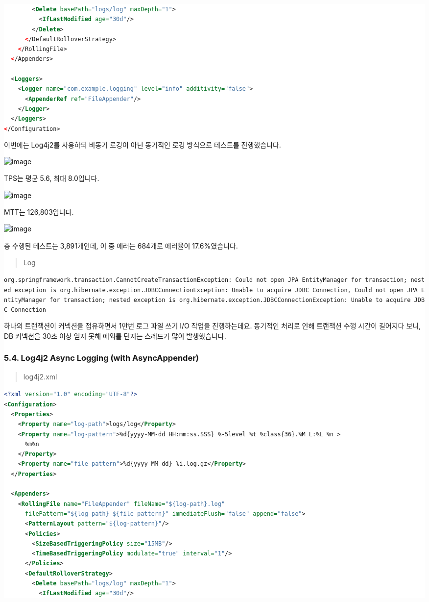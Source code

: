```xml
        <Delete basePath="logs/log" maxDepth="1">
          <IfLastModified age="30d"/>
        </Delete>
      </DefaultRolloverStrategy>
    </RollingFile>
  </Appenders>

  <Loggers>
    <Logger name="com.example.logging" level="info" additivity="false">
      <AppenderRef ref="FileAppender"/>
    </Logger>
  </Loggers>
</Configuration>
```

이번에는 Log4j2를 사용하되 비동기 로깅이 아닌 동기적인 로깅 방식으로 테스트를 진행했습니다.

![image](https://user-images.githubusercontent.com/56240505/134126197-0f43123e-b6b2-4e02-bd9e-40913f0cb6d8.png)

TPS는 평균 5.6, 최대 8.0입니다.

![image](https://user-images.githubusercontent.com/56240505/134126348-626818d8-946f-423f-b102-e157b5c82e86.png)

MTT는 126,803입니다.

![image](https://user-images.githubusercontent.com/56240505/134126450-cc714e0e-824a-4c0b-8790-7caba31756f3.png)

총 수행된 테스트는 3,891개인데, 이 중 에러는 684개로 에러율이 17.6%였습니다.

> Log

```
org.springframework.transaction.CannotCreateTransactionException: Could not open JPA EntityManager for transaction; nested exception is org.hibernate.exception.JDBCConnectionException: Unable to acquire JDBC Connection, Could not open JPA EntityManager for transaction; nested exception is org.hibernate.exception.JDBCConnectionException: Unable to acquire JDBC Connection
```

하나의 트랜잭션이 커넥션을 점유하면서 1만번 로그 파일 쓰기 I/O 작업을 진행하는데요. 동기적인 처리로 인해 트랜잭션 수행 시간이 길어지다 보니, DB 커넥션을 30초 이상 얻지 못해 예외를 던지는 스레드가 많이 발생했습니다.

### 5.4. Log4j2 Async Logging (with AsyncAppender)

> log4j2.xml

```xml
<?xml version="1.0" encoding="UTF-8"?>
<Configuration>
  <Properties>
    <Property name="log-path">logs/log</Property>
    <Property name="log-pattern">%d{yyyy-MM-dd HH:mm:ss.SSS} %-5level %t %class{36}.%M L:%L %n >
      %m%n
    </Property>
    <Property name="file-pattern">%d{yyyy-MM-dd}-%i.log.gz</Property>
  </Properties>

  <Appenders>
    <RollingFile name="FileAppender" fileName="${log-path}.log"
      filePattern="${log-path}-${file-pattern}" immediateFlush="false" append="false">
      <PatternLayout pattern="${log-pattern}"/>
      <Policies>
        <SizeBasedTriggeringPolicy size="15MB"/>
        <TimeBasedTriggeringPolicy modulate="true" interval="1"/>
      </Policies>
      <DefaultRolloverStrategy>
        <Delete basePath="logs/log" maxDepth="1">
          <IfLastModified age="30d"/>
```